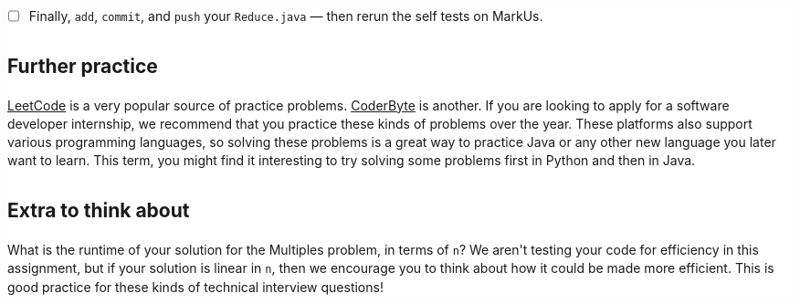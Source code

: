 - [ ] Finally, `add`, `commit`, and `push` your `Reduce.java` — then rerun the self tests on MarkUs.

## Further practice

[LeetCode](https://leetcode.com) is a very popular source of practice problems.
[CoderByte](https://www.coderbyte.com/) is another.
If you are looking to apply for a software developer internship, we recommend that you practice these kinds of
problems over the year. These platforms also support various programming languages, so solving these
problems is a great way to practice Java or any other new language you later want to learn.
This term, you might find it interesting to try solving some problems first in Python and then in Java.


## Extra to think about

What is the runtime of your solution for the Multiples problem, in terms of `n`?
We aren't testing your code for efficiency in this assignment, but if your solution is linear in `n`, then
we encourage you to think about how it could be made more efficient. This is good practice for
these kinds of technical interview questions!
